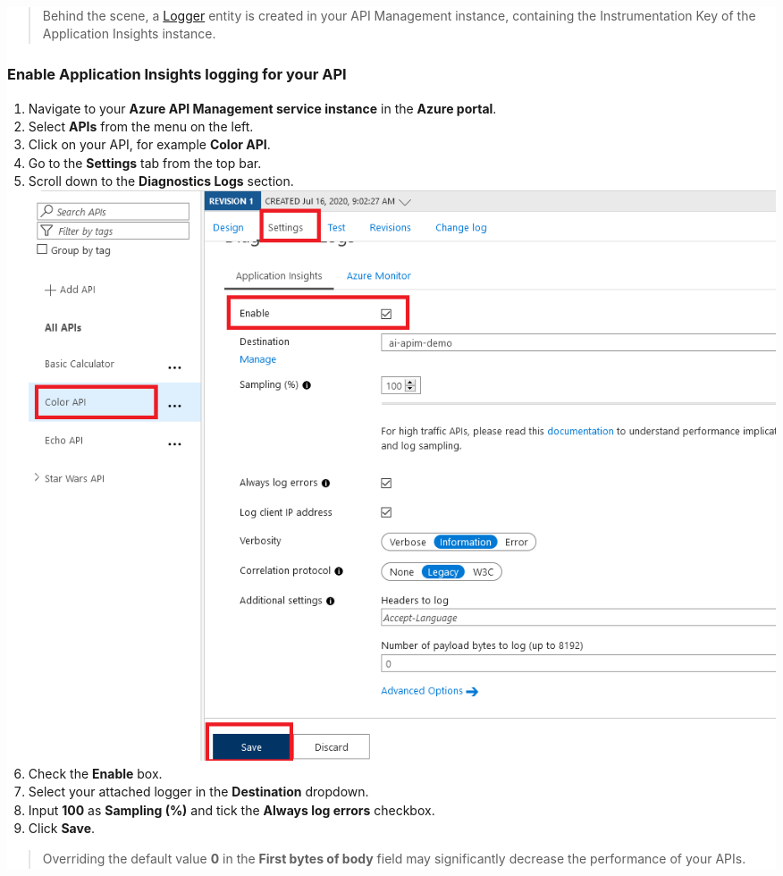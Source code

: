 > Behind the scene, a [Logger](https://docs.microsoft.com/rest/api/apimanagement/2019-12-01/logger/createorupdate) entity is created in your API Management instance, containing the Instrumentation Key of the Application Insights instance.

### Enable Application Insights logging for your API

1. Navigate to your **Azure API Management service instance** in the **Azure portal**.
2. Select **APIs** from the menu on the left.
3. Click on your API, for example **Color API**.
4. Go to the **Settings** tab from the top bar.
5. Scroll down to the **Diagnostics Logs** section.  
    ![App Insights logger](Images/apim-app-insights-api-1.png)  
6. Check the **Enable** box.
7. Select your attached logger in the **Destination** dropdown.
8. Input **100** as **Sampling (%)** and tick the **Always log errors** checkbox.
9. Click **Save**.

> Overriding the default value **0** in the **First bytes of body** field may significantly decrease the performance of your APIs.
